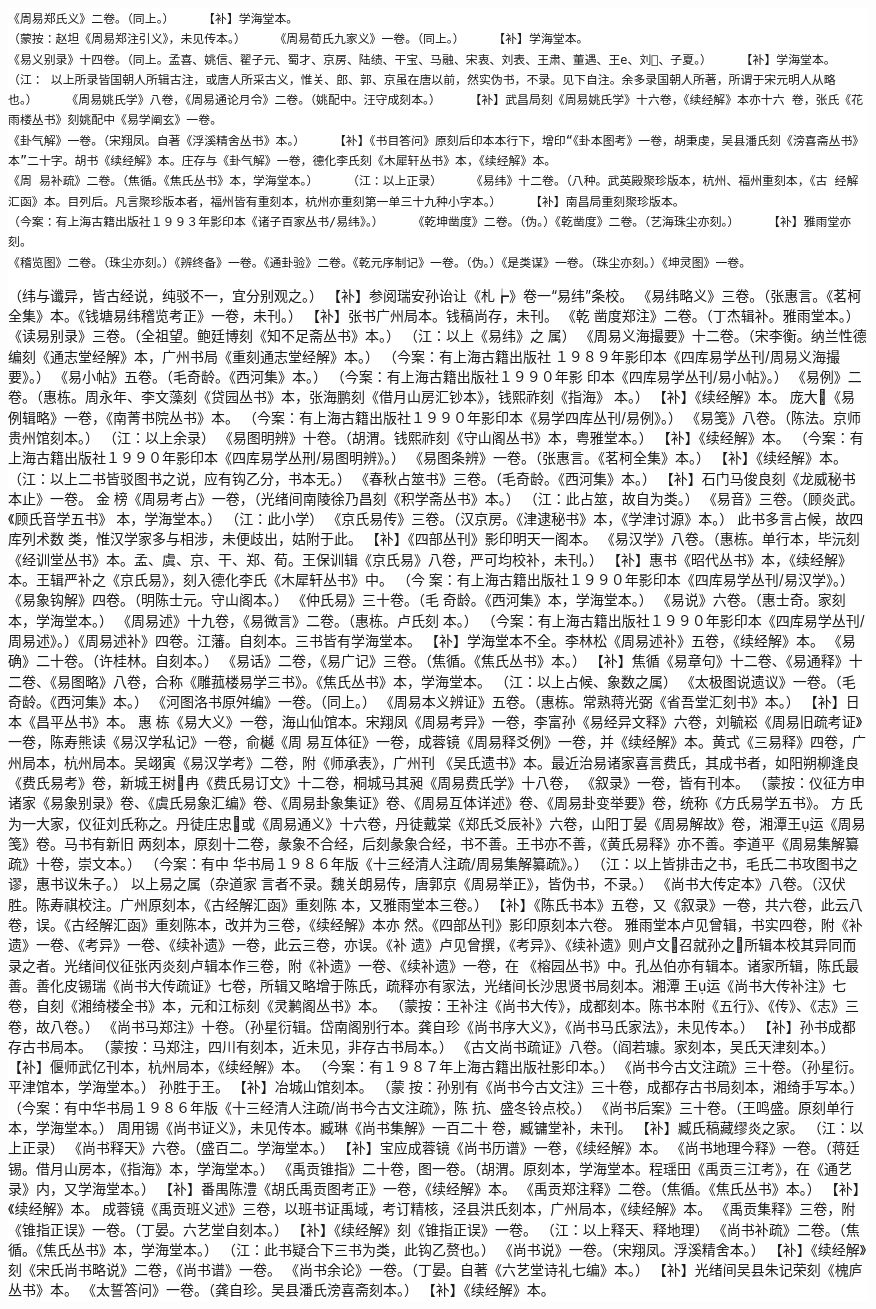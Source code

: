    《周易郑氏义》二卷。（同上。）    【补】学海堂本。
    （蒙按：赵坦《周易郑注引义》，未见传本。）    《周易荀氏九家义》一卷。（同上。）    【补】学海堂本。
    《易义别录》十四卷。（同上。孟喜、姚信、翟子元、蜀才、京房、陆绩、干宝、马融、宋衷、刘表、王肃、董遇、王е、刘、子夏。）    【补】学海堂本。
    （江： 以上所录皆国朝人所辑古注，或唐人所采古义，惟关、郎、郭、京虽在唐以前，然实伪书，不录。见下自注。余多录国朝人所著，所谓于宋元明人从略 也。）    《周易姚氏学》八卷，《周易通论月令》二卷。（姚配中。汪守成刻本。）    【补】武昌局刻《周易姚氏学》十六卷，《续经解》本亦十六 卷，张氏《花雨楼丛书》刻姚配中《易学阐玄》一卷。
    《卦气解》一卷。（宋翔凤。自著《浮溪精舍丛书》本。）    【补】《书目答问》原刻后印本本行下，增印“《卦本图考》一卷，胡秉虔，吴县潘氏刻《滂喜斋丛书》本”二十字。胡书《续经解》本。庄存与《卦气解》一卷，德化李氏刻《木犀轩丛书》本，《续经解》本。
    《周 易补疏》二卷。（焦循。《焦氏丛书》本，学海堂本。）    （江：以上正录）    《易纬》十二卷。（八种。武英殿聚珍版本，杭州、福州重刻本，《古 经解汇函》本。目列后。凡言聚珍版本者，福州皆有重刻本，杭州亦重刻第一单三十九种小字本。）    【补】南昌局重刻聚珍版本。
    （今案：有上海古籍出版社１９９３年影印本《诸子百家丛书/易纬》。）    《乾坤凿度》二卷。（伪。）《乾凿度》二卷。（艺海珠尘亦刻。）    【补】雅雨堂亦刻。
    《稽览图》二卷。（珠尘亦刻。）《辨终备》一卷。《通卦验》二卷。《乾元序制记》一卷。（伪。）《是类谋》一卷。（珠尘亦刻。）《坤灵图》一卷。
（纬与谶异，皆古经说，纯驳不一，宜分别观之。）    【补】参阅瑞安孙诒让《札┢》卷一“易纬”条校。
    《易纬略义》三卷。（张惠言。《茗柯全集》本。《钱塘易纬稽览考正》一卷，未刊。）    【补】张书广州局本。钱稿尚存，未刊。
    《乾 凿度郑注》二卷。（丁杰辑补。雅雨堂本。）    《读易别录》三卷。（全祖望。鲍廷博刻《知不足斋丛书》本。）    （江：以上《易纬》之 属）    《周易义海撮要》十二卷。（宋李衡。纳兰性德编刻《通志堂经解》本，广州书局《重刻通志堂经解》本。）    （今案：有上海古籍出版社 １９８９年影印本《四库易学丛刊/周易义海撮要》。）    《易小帖》五卷。（毛奇龄。《西河集》本。）    （今案：有上海古籍出版社１９９０年影 印本《四库易学丛刊/易小帖》。）    《易例》二卷。（惠栋。周永年、李文藻刻《贷园丛书》本，张海鹏刻《借月山房汇钞本》，钱熙祚刻《指海》 本。）    【补】《续经解》本。
    庞大《易例辑略》一卷，《南菁书院丛书》本。
    （今案：有上海古籍出版社１９９０年影印本《易学四库丛刊/易例》。）    《易笺》八卷。（陈法。京师贵州馆刻本。）    （江：以上余录）    《易图明辨》十卷。（胡渭。钱熙祚刻《守山阁丛书》本，粤雅堂本。）    【补】《续经解》本。
    （今案：有上海古籍出版社１９９０年影印本《四库易学丛刑/易图明辨》。）    《易图条辨》一卷。（张惠言。《茗柯全集》本。）    【补】《续经解》本。
    （江：以上二书皆驳图书之说，应有钩乙分，书本无。）    《春秋占筮书》三卷。（毛奇龄。《西河集》本。）    【补】石门马俊良刻《龙威秘书本止》一卷。
    金 榜《周易考占》一卷，（光绪间南陵徐乃昌刻《积学斋丛书》本。）    （江：此占筮，故自为类。）    《易音》三卷。（顾炎武。《顾氏音学五书》 本，学海堂本。）    （江：此小学）    《京氏易传》三卷。（汉京房。《津逮秘书》本，《学津讨源》本。）    此书多言占候，故四库列术数 类，惟汉学家多与相涉，未便歧出，姑附于此。
    【补】《四部丛刊》影印明天一阁本。
    《易汉学》八卷。（惠栋。单行本，毕沅刻《经训堂丛书》本。孟、虞、京、干、郑、荀。王保训辑《京氏易》八卷，严可均校补，未刊。）    【补】惠书《昭代丛书》本，《续经解》本。王辑严补之《京氏易》，刻入德化李氏《木犀轩丛书》中。
    （今 案：有上海古籍出版社１９９０年影印本《四库易学丛刊/易汉学》。）    《易象钩解》四卷。（明陈士元。守山阁本。）    《仲氏易》三十卷。（毛 奇龄。《西河集》本，学海堂本。）    《易说》六卷。（惠士奇。家刻本，学海堂本。）    《周易述》十九卷，《易微言》二卷。（惠栋。卢氏刻 本。）    （今案：有上海古籍出版社１９９０年影印本《四库易学丛刊/周易述》。）《周易述补》四卷。江藩。自刻本。三书皆有学海堂本。
    【补】学海堂本不全。李林松《周易述补》五卷，《续经解》本。
    《易确》二十卷。（许桂林。自刻本。）    《易话》二卷，《易广记》三卷。（焦循。《焦氏丛书》本。）    【补】焦循《易章句》十二卷、《易通释》十二卷、《易图略》八卷，合称《雕菰楼易学三书》。《焦氏丛书》本，学海堂本。
    （江：以上占候、象数之属）    《太极图说遗议》一卷。（毛奇龄。《西河集》本。）    《河图洛书原舛编》一卷。（同上。）    《周易本义辨证》五卷。（惠栋。常熟蒋光弼《省吾堂汇刻书》本。）    【补】日本《昌平丛书》本。
    惠 栋《易大义》一卷，海山仙馆本。宋翔凤《周易考异》一卷，李富孙《易经异文释》六卷，刘毓崧《周易旧疏考证》一卷，陈寿熊读《易汉学私记》一卷，俞樾《周 易互体征》一卷，成蓉镜《周易释爻例》一卷，并《续经解》本。黄式《三易释》四卷，广州局本，杭州局本。吴翊寅《易汉学考》二卷，附《师承表》，广州刊 《吴氏遗书》本。最近治易诸家喜言费氏，其成书者，如阳朔柳逢良《费氏易考》卷，新城王树冉《费氏易订文》十二卷，桐城马其昶《周易费氏学》十八卷， 《叙录》一卷，皆有刊本。
    （蒙按：仪征方申诸家《易象别录》卷、《虞氏易象汇编》卷、《周易卦象集证》卷、《周易互体详述》卷、《周易卦变举要》卷，统称《方氏易学五书》。
方 氏为一大家，仪征刘氏称之。丹徒庄忠或《周易通义》十六卷，丹徒戴棠《郑氏爻辰补》六卷，山阳丁晏《周易解故》卷，湘潭王运《周易笺》卷。马书有新旧 两刻本，原刻十二卷，彖象不合经，后刻彖象合经，书不善。王书亦不善，《黄氏易释》亦不善。李道平《周易集解纂疏》十卷，崇文本。）    （今案：有中 华书局１９８６年版《十三经清人注疏/周易集解纂疏》。）    （江：以上皆排击之书，毛氏二书攻图书之谬，惠书议朱子。）    以上易之属（杂道家 言者不录。魏关朗易传，唐郭京《周易举正》，皆伪书，不录。）    《尚书大传定本》八卷。（汉伏胜。陈寿祺校注。广州原刻本，《古经解汇函》重刻陈 本，又雅雨堂本三卷。）    【补】《陈氏书本》五卷，又《叙录》一卷，共六卷，此云八卷，误。《古经解汇函》重刻陈本，改并为三卷，《续经解》本亦 然。《四部丛刊》影印原刻本六卷。
    雅雨堂本卢见曾辑，书实四卷，附《补遗》一卷、《考异》一卷、《续补遗》一卷，此云三卷，亦误。《补 遗》卢见曾撰，《考异》、《续补遗》则卢文召就孙之所辑本校其异同而录之者。光绪间仪征张丙炎刻卢辑本作三卷，附《补遗》一卷、《续补遗》一卷，在 《榕园丛书》中。孔丛伯亦有辑本。诸家所辑，陈氏最善。善化皮锡瑞《尚书大传疏证》七卷，所辑又略增于陈氏，疏释亦有家法，光绪间长沙思贤书局刻本。湘潭 王运《尚书大传补注》七卷，自刻《湘绮楼全书》本，元和江标刻《灵鹣阁丛书》本。
    （蒙按：王补注《尚书大传》，成都刻本。陈书本附《五行》、《传》、《志》三卷，故八卷。）    《尚书马郑注》十卷。（孙星衍辑。岱南阁别行本。龚自珍《尚书序大义》，《尚书马氏家法》，未见传本。）    【补】孙书成都存古书局本。
    （蒙按：马郑注，四川有刻本，近未见，非存古书局本。）    《古文尚书疏证》八卷。（阎若璩。家刻本，吴氏天津刻本。）    【补】偃师武亿刊本，杭州局本，《续经解》本。
    （今案：有１９８７年上海古籍出版社影印本。）    《尚书今古文注疏》三十卷。（孙星衍。平津馆本，学海堂本。）    孙胜于王。
    【补】冶城山馆刻本。
    （蒙 按：孙别有《尚书今古文注》三十卷，成都存古书局刻本，湘绮手写本。）    （今案：有中华书局１９８６年版《十三经清人注疏/尚书今古文注疏》，陈 抗、盛冬铃点校。）    《尚书后案》三十卷。（王鸣盛。原刻单行本，学海堂本。）    周用锡《尚书证义》，未见传本。臧琳《尚书集解》一百二十 卷，臧镛堂补，未刊。
    【补】臧氏稿藏缪炎之家。
    （江：以上正录）    《尚书释天》六卷。（盛百二。学海堂本。）    【补】宝应成蓉镜《尚书历谱》一卷，《续经解》本。
    《尚书地理今释》一卷。（蒋廷锡。借月山房本，《指海》本，学海堂本。）    《禹贡锥指》二十卷，图一卷。（胡渭。原刻本，学海堂本。程瑶田《禹贡三江考》，在《通艺录》内，又学海堂本。）    【补】番禺陈澧《胡氏禹贡图考正》一卷，《续经解》本。
    《禹贡郑注释》二卷。（焦循。《焦氏丛书》本。）    【补】《续经解》本。
    成蓉镜《禹贡班义述》三卷，以班书证禹域，考订精核，泾县洪氏刻本，广州局本，《续经解》本。
    《禹贡集释》三卷，附《锥指正误》一卷。（丁晏。六艺堂自刻本。）    【补】《续经解》刻《锥指正误》一卷。
    （江：以上释天、释地理）    《尚书补疏》二卷。（焦循。《焦氏丛书》本，学海堂本。）    （江：此书疑合下三书为类，此钩乙赘也。）    《尚书说》一卷。（宋翔凤。浮溪精舍本。）    【补】《续经解》刻《宋氏尚书略说》二卷，《尚书谱》一卷。
    《尚书余论》一卷。（丁晏。自著《六艺堂诗礼七编》本。）    【补】光绪间吴县朱记荣刻《槐庐丛书》本。
    《太誓答问》一卷。（龚自珍。吴县潘氏滂喜斋刻本。）    【补】《续经解》本。